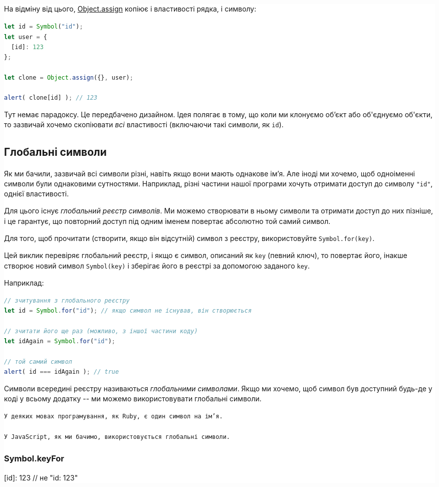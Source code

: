 На відміну від цього, [Object.assign](mdn:js/Object/assign) копіює і властивості рядка, і символу:

```js run
let id = Symbol("id");
let user = {
  [id]: 123
};

let clone = Object.assign({}, user);

alert( clone[id] ); // 123
```

Тут немає парадоксу. Це передбачено дизайном. Ідея полягає в тому, що коли ми клонуємо об’єкт або об'єднуємо об'єкти, то зазвичай хочемо скопіювати *всі* властивості (включаючи такі символи, як `id`).

## Глобальні символи

Як ми бачили, зазвичай всі символи різні, навіть якщо вони мають однакове ім’я. Але іноді ми хочемо, щоб одноіменні символи були однаковими сутностями. Наприклад, різні частини нашої програми хочуть отримати доступ до символу `"id"`, однієї властивості.

Для цього існує *глобальний реєстр символів*. Ми можемо створювати в ньому символи та отримати доступ до них пізніше, і це гарантує, що повторний доступ під одним іменем повертає абсолютно той самий символ.

Для того, щоб прочитати (створити, якщо він відсутній) символ з реєстру, використовуйте `Symbol.for(key)`.

Цей виклик перевіряє глобальний реєстр, і якщо є символ, описаний як `key` (певний ключ), то повертає його, інакше створює новий символ `Symbol(key)` і зберігає його в реєстрі за допомогою заданого `key`.

Наприклад:

```js run
// зчитування з глобального реєстру
let id = Symbol.for("id"); // якщо символ не існував, він створюється

// зчитати його ще раз (можливо, з іншої частини коду)
let idAgain = Symbol.for("id");

// той самий символ
alert( id === idAgain ); // true
```

Символи всередині реєстру називаються *глобальними символами*. Якщо ми хочемо, щоб символ був доступний будь-де у коді у всьому додатку -- ми можемо використовувати глобальні символи.

```smart header="Це звучить як Ruby"
У деяких мовах програмування, як Ruby, є один символ на ім’я.

У JavaScript, як ми бачимо, використовується глобальні символи.
```

### Symbol.keyFor


  [id]: 123 // не "id: 123"